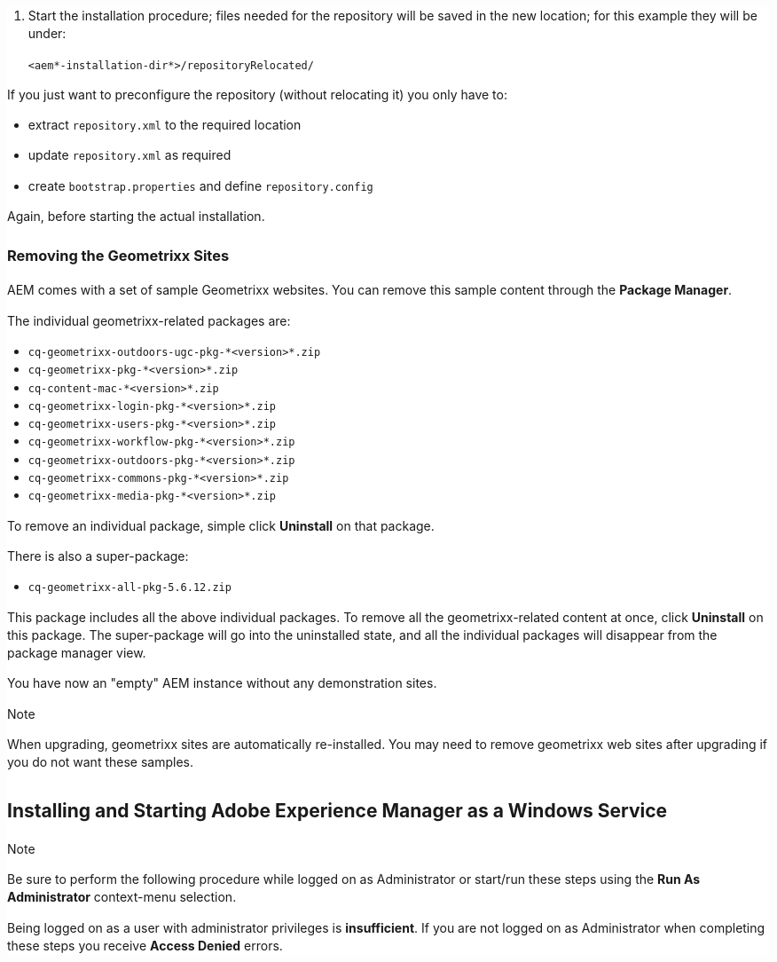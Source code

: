 1. Start the installation procedure; files needed for the repository will be saved in the new location; for this example they will be under:

   `<aem*-installation-dir*>/repositoryRelocated/`

If you just want to preconfigure the repository (without relocating it) you only have to:

* extract `repository.xml` to the required location  

* update `repository.xml` as required  

* create `bootstrap.properties` and define `repository.config`

Again, before starting the actual installation.

### Removing the Geometrixx Sites



AEM comes with a set of sample Geometrixx websites. You can remove this sample content through the **Package Manager**.

The individual geometrixx-related packages are:

* `cq-geometrixx-outdoors-ugc-pkg-*<version>*.zip`
* `cq-geometrixx-pkg-*<version>*.zip`
* `cq-content-mac-*<version>*.zip`
* `cq-geometrixx-login-pkg-*<version>*.zip`
* `cq-geometrixx-users-pkg-*<version>*.zip`
* `cq-geometrixx-workflow-pkg-*<version>*.zip`
* `cq-geometrixx-outdoors-pkg-*<version>*.zip`
* `cq-geometrixx-commons-pkg-*<version>*.zip`
* `cq-geometrixx-media-pkg-*<version>*.zip`

To remove an individual package, simple click **Uninstall** on that package.

There is also a super-package:

* `cq-geometrixx-all-pkg-5.6.12.zip`

This package includes all the above individual packages. To remove all the geometrixx-related content at once, click **Uninstall** on this package. The super-package will go into the uninstalled state, and all the individual packages will disappear from the package manager view.

You have now an "empty" AEM instance without any demonstration sites.

>[!NOTE]
>
>When upgrading, geometrixx sites are automatically re-installed. You may need to remove geometrixx web sites after upgrading if you do not want these samples.

## Installing and Starting Adobe Experience Manager as a Windows Service

>[!NOTE]
>
>Be sure to perform the following procedure while logged on as Administrator or start/run these steps using the **Run As Administrator** context-menu selection.
>
>Being logged on as a user with administrator privileges is **insufficient**. If you are not logged on as Administrator when completing these steps you receive **Access Denied** errors.
